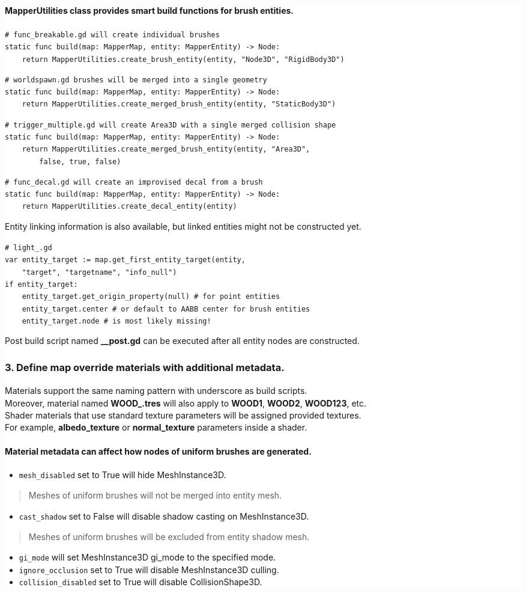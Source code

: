 
#### MapperUtilities class provides smart build functions for brush entities.
```GDScript
# func_breakable.gd will create individual brushes
static func build(map: MapperMap, entity: MapperEntity) -> Node:
	return MapperUtilities.create_brush_entity(entity, "Node3D", "RigidBody3D")
```
```GDScript
# worldspawn.gd brushes will be merged into a single geometry
static func build(map: MapperMap, entity: MapperEntity) -> Node:
	return MapperUtilities.create_merged_brush_entity(entity, "StaticBody3D")
```
```GDScript
# trigger_multiple.gd will create Area3D with a single merged collision shape
static func build(map: MapperMap, entity: MapperEntity) -> Node:
	return MapperUtilities.create_merged_brush_entity(entity, "Area3D",
		false, true, false)
```
```GDScript
# func_decal.gd will create an improvised decal from a brush
static func build(map: MapperMap, entity: MapperEntity) -> Node:
	return MapperUtilities.create_decal_entity(entity)
```
Entity linking information is also available, but linked entities might not be constructed yet.<br>
```GDScript
# light_.gd
var entity_target := map.get_first_entity_target(entity,
	"target", "targetname", "info_null")
if entity_target:
	entity_target.get_origin_property(null) # for point entities
	entity_target.center # or default to AABB center for brush entities
	entity_target.node # is most likely missing!
```
Post build script named **__post.gd** can be executed after all entity nodes are constructed.<br>

### 3. Define map override materials with additional metadata.
Materials support the same naming pattern with underscore as build scripts.<br>
Moreover, material named **WOOD_.tres** will also apply to **WOOD1**, **WOOD2**, **WOOD123**, etc.<br>
Shader materials that use standard texture parameters will be assigned provided textures.<br>
For example, **albedo_texture** or **normal_texture** parameters inside a shader.<br>

#### Material metadata can affect how nodes of uniform brushes are generated.
* ```mesh_disabled``` set to True will hide MeshInstance3D.

> Meshes of uniform brushes will not be merged into entity mesh.

* ```cast_shadow``` set to False will disable shadow casting on MeshInstance3D.

> Meshes of uniform brushes will be excluded from entity shadow mesh.

* ```gi_mode``` will set MeshInstance3D gi_mode to the specified mode.
* ```ignore_occlusion``` set to True will disable MeshInstance3D culling.
* ```collision_disabled``` set to True will disable CollisionShape3D.
